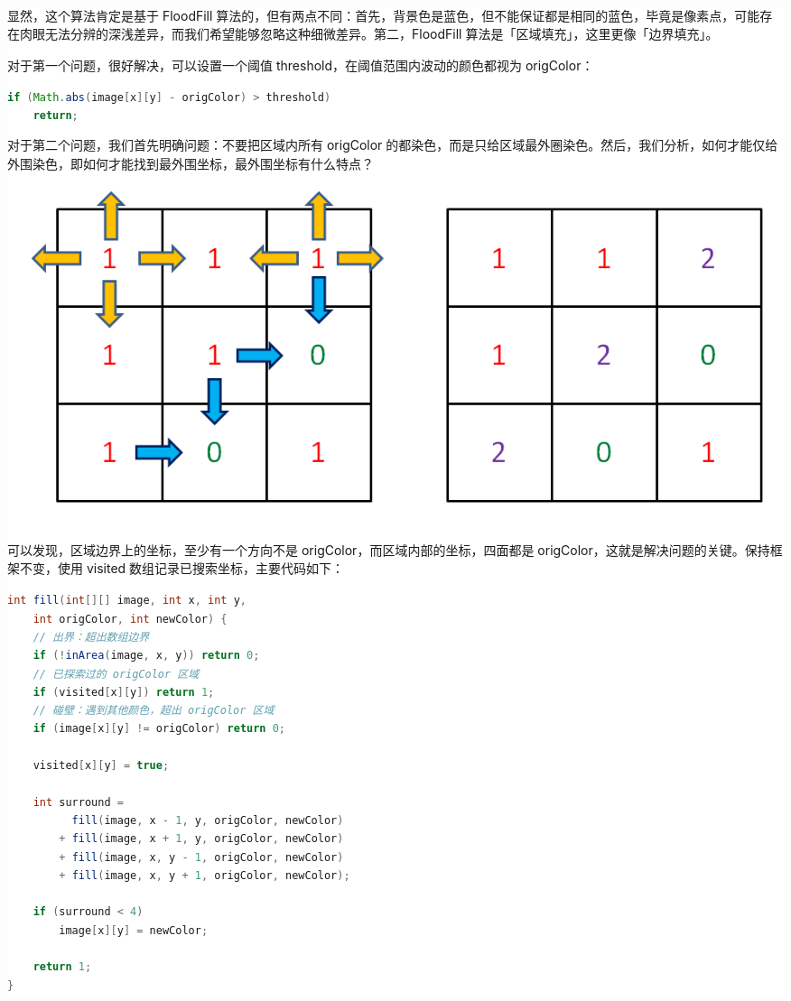 显然，这个算法肯定是基于 FloodFill 算法的，但有两点不同：首先，背景色是蓝色，但不能保证都是相同的蓝色，毕竟是像素点，可能存在肉眼无法分辨的深浅差异，而我们希望能够忽略这种细微差异。第二，FloodFill 算法是「区域填充」，这里更像「边界填充」。

对于第一个问题，很好解决，可以设置一个阈值 threshold，在阈值范围内波动的颜色都视为 origColor：

```java
if (Math.abs(image[x][y] - origColor) > threshold)
    return;
```

对于第二个问题，我们首先明确问题：不要把区域内所有 origColor 的都染色，而是只给区域最外圈染色。然后，我们分析，如何才能仅给外围染色，即如何才能找到最外围坐标，最外围坐标有什么特点？

![ppt4](../../images/floodfill/ppt4.PNG)

可以发现，区域边界上的坐标，至少有一个方向不是 origColor，而区域内部的坐标，四面都是 origColor，这就是解决问题的关键。保持框架不变，使用 visited 数组记录已搜索坐标，主要代码如下：

```java
int fill(int[][] image, int x, int y,
    int origColor, int newColor) {
    // 出界：超出数组边界
    if (!inArea(image, x, y)) return 0;
    // 已探索过的 origColor 区域
    if (visited[x][y]) return 1;
    // 碰壁：遇到其他颜色，超出 origColor 区域
    if (image[x][y] != origColor) return 0;

    visited[x][y] = true;
    
    int surround = 
          fill(image, x - 1, y, origColor, newColor)
        + fill(image, x + 1, y, origColor, newColor)
        + fill(image, x, y - 1, origColor, newColor)
        + fill(image, x, y + 1, origColor, newColor);
    
    if (surround < 4)
        image[x][y] = newColor;
    
    return 1;
}
```

